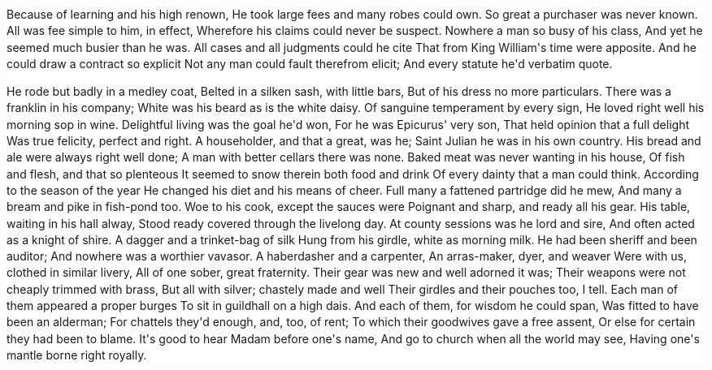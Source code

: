 Because of learning and his high renown,
He took large fees and many robes could own.
So great a purchaser was never known.
All was fee simple to him, in effect,
Wherefore his claims could never be suspect.
Nowhere a man so busy of his class,
And yet he seemed much busier than he was.
All cases and all judgments could he cite
That from King William's time were apposite.
And he could draw a contract so explicit
Not any man could fault therefrom elicit;
And every statute he'd verbatim quote.

He rode but badly in a medley coat,
Belted in a silken sash, with little bars,
But of his dress no more particulars.
There was a franklin in his company;
White was his beard as is the white daisy.
Of sanguine temperament by every sign,
He loved right well his morning sop in wine.
Delightful living was the goal he'd won,
For he was Epicurus' very son,
That held opinion that a full delight
Was true felicity, perfect and right.
A householder, and that a great, was he;
Saint Julian he was in his own country.
His bread and ale were always right well done;
A man with better cellars there was none.
Baked meat was never wanting in his house,
Of fish and flesh, and that so plenteous
It seemed to snow therein both food and drink
Of every dainty that a man could think.
According to the season of the year
He changed his diet and his means of cheer.
Full many a fattened partridge did he mew,
And many a bream and pike in fish-pond too.
Woe to his cook, except the sauces were
Poignant and sharp, and ready all his gear.
His table, waiting in his hall alway,
Stood ready covered through the livelong day.
At county sessions was he lord and sire,
And often acted as a knight of shire.
A dagger and a trinket-bag of silk
Hung from his girdle, white as morning milk.
He had been sheriff and been auditor;
And nowhere was a worthier vavasor.
A haberdasher and a carpenter,
An arras-maker, dyer, and weaver
Were with us, clothed in similar livery,
All of one sober, great fraternity.
Their gear was new and well adorned it was;
Their weapons were not cheaply trimmed with brass,
But all with silver; chastely made and well
Their girdles and their pouches too, I tell.
Each man of them appeared a proper burges
To sit in guildhall on a high dais.
And each of them, for wisdom he could span,
Was fitted to have been an alderman;
For chattels they'd enough, and, too, of rent;
To which their goodwives gave a free assent,
Or else for certain they had been to blame.
It's good to hear Madam before one's name,
And go to church when all the world may see,
Having one's mantle borne right royally.
